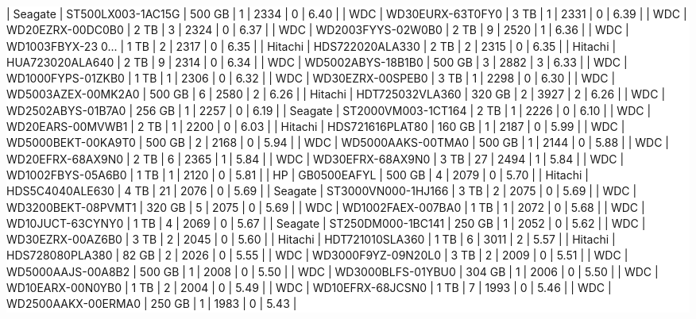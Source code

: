 | Seagate   | ST500LX003-1AC15G  | 500 GB | 1       | 2334  | 0     | 6.40   |
| WDC       | WD30EURX-63T0FY0   | 3 TB   | 1       | 2331  | 0     | 6.39   |
| WDC       | WD20EZRX-00DC0B0   | 2 TB   | 3       | 2324  | 0     | 6.37   |
| WDC       | WD2003FYYS-02W0B0  | 2 TB   | 9       | 2520  | 1     | 6.36   |
| WDC       | WD1003FBYX-23 0... | 1 TB   | 2       | 2317  | 0     | 6.35   |
| Hitachi   | HDS722020ALA330    | 2 TB   | 2       | 2315  | 0     | 6.35   |
| Hitachi   | HUA723020ALA640    | 2 TB   | 9       | 2314  | 0     | 6.34   |
| WDC       | WD5002ABYS-18B1B0  | 500 GB | 3       | 2882  | 3     | 6.33   |
| WDC       | WD1000FYPS-01ZKB0  | 1 TB   | 1       | 2306  | 0     | 6.32   |
| WDC       | WD30EZRX-00SPEB0   | 3 TB   | 1       | 2298  | 0     | 6.30   |
| WDC       | WD5003AZEX-00MK2A0 | 500 GB | 6       | 2580  | 2     | 6.26   |
| Hitachi   | HDT725032VLA360    | 320 GB | 2       | 3927  | 2     | 6.26   |
| WDC       | WD2502ABYS-01B7A0  | 256 GB | 1       | 2257  | 0     | 6.19   |
| Seagate   | ST2000VM003-1CT164 | 2 TB   | 1       | 2226  | 0     | 6.10   |
| WDC       | WD20EARS-00MVWB1   | 2 TB   | 1       | 2200  | 0     | 6.03   |
| Hitachi   | HDS721616PLAT80    | 160 GB | 1       | 2187  | 0     | 5.99   |
| WDC       | WD5000BEKT-00KA9T0 | 500 GB | 2       | 2168  | 0     | 5.94   |
| WDC       | WD5000AAKS-00TMA0  | 500 GB | 1       | 2144  | 0     | 5.88   |
| WDC       | WD20EFRX-68AX9N0   | 2 TB   | 6       | 2365  | 1     | 5.84   |
| WDC       | WD30EFRX-68AX9N0   | 3 TB   | 27      | 2494  | 1     | 5.84   |
| WDC       | WD1002FBYS-05A6B0  | 1 TB   | 1       | 2120  | 0     | 5.81   |
| HP        | GB0500EAFYL        | 500 GB | 4       | 2079  | 0     | 5.70   |
| Hitachi   | HDS5C4040ALE630    | 4 TB   | 21      | 2076  | 0     | 5.69   |
| Seagate   | ST3000VN000-1HJ166 | 3 TB   | 2       | 2075  | 0     | 5.69   |
| WDC       | WD3200BEKT-08PVMT1 | 320 GB | 5       | 2075  | 0     | 5.69   |
| WDC       | WD1002FAEX-007BA0  | 1 TB   | 1       | 2072  | 0     | 5.68   |
| WDC       | WD10JUCT-63CYNY0   | 1 TB   | 4       | 2069  | 0     | 5.67   |
| Seagate   | ST250DM000-1BC141  | 250 GB | 1       | 2052  | 0     | 5.62   |
| WDC       | WD30EZRX-00AZ6B0   | 3 TB   | 2       | 2045  | 0     | 5.60   |
| Hitachi   | HDT721010SLA360    | 1 TB   | 6       | 3011  | 2     | 5.57   |
| Hitachi   | HDS728080PLA380    | 82 GB  | 2       | 2026  | 0     | 5.55   |
| WDC       | WD3000F9YZ-09N20L0 | 3 TB   | 2       | 2009  | 0     | 5.51   |
| WDC       | WD5000AAJS-00A8B2  | 500 GB | 1       | 2008  | 0     | 5.50   |
| WDC       | WD3000BLFS-01YBU0  | 304 GB | 1       | 2006  | 0     | 5.50   |
| WDC       | WD10EARX-00N0YB0   | 1 TB   | 2       | 2004  | 0     | 5.49   |
| WDC       | WD10EFRX-68JCSN0   | 1 TB   | 7       | 1993  | 0     | 5.46   |
| WDC       | WD2500AAKX-00ERMA0 | 250 GB | 1       | 1983  | 0     | 5.43   |